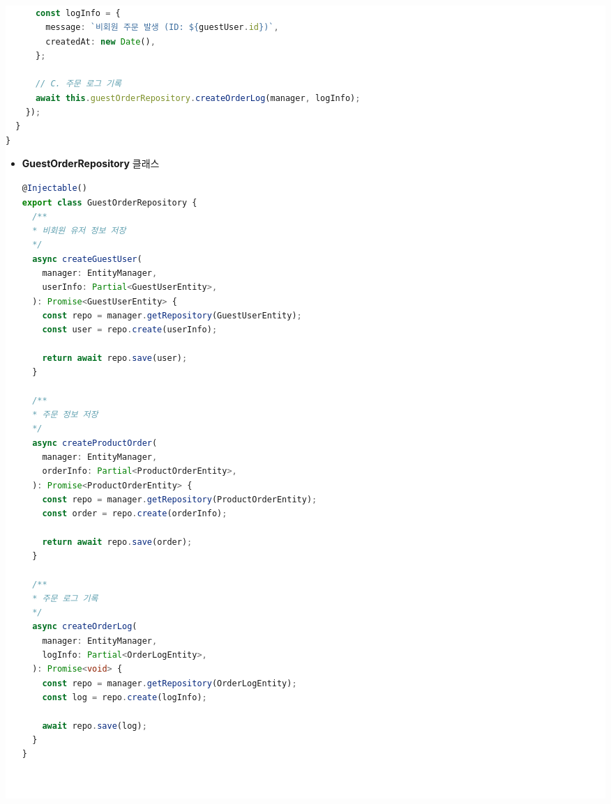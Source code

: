   ```typescript
        const logInfo = {
          message: `비회원 주문 발생 (ID: ${guestUser.id})`,
          createdAt: new Date(),
        };

        // C. 주문 로그 기록
        await this.guestOrderRepository.createOrderLog(manager, logInfo);
      });
    }
  }
  ```

- **GuestOrderRepository** 클래스

  ```typescript
  @Injectable()
  export class GuestOrderRepository {
    /**
    * 비회원 유저 정보 저장
    */
    async createGuestUser(
      manager: EntityManager,
      userInfo: Partial<GuestUserEntity>,
    ): Promise<GuestUserEntity> {
      const repo = manager.getRepository(GuestUserEntity);
      const user = repo.create(userInfo);

      return await repo.save(user);
    }

    /**
    * 주문 정보 저장
    */
    async createProductOrder(
      manager: EntityManager,
      orderInfo: Partial<ProductOrderEntity>,
    ): Promise<ProductOrderEntity> {
      const repo = manager.getRepository(ProductOrderEntity);
      const order = repo.create(orderInfo);

      return await repo.save(order);
    }

    /**
    * 주문 로그 기록
    */
    async createOrderLog(
      manager: EntityManager,
      logInfo: Partial<OrderLogEntity>,
    ): Promise<void> {
      const repo = manager.getRepository(OrderLogEntity);
      const log = repo.create(logInfo);
      
      await repo.save(log);
    }
  }
  ```
<br>
<br>
